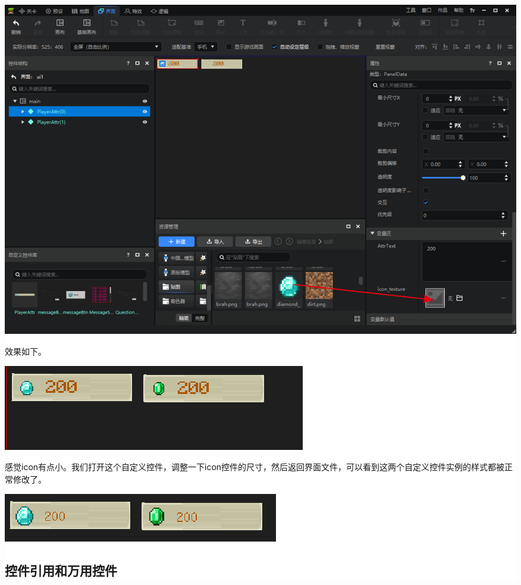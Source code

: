 ![image-20220422233027414](./images/image-20220422233027414.png)

效果如下。

![image-20220422233853370](./images/image-20220422233853370.png)

感觉icon有点小。我们打开这个自定义控件，调整一下icon控件的尺寸，然后返回界面文件，可以看到这两个自定义控件实例的样式都被正常修改了。

![image-20220422233955055](./images/image-20220422233955055.png)

## 控件引用和万用控件

